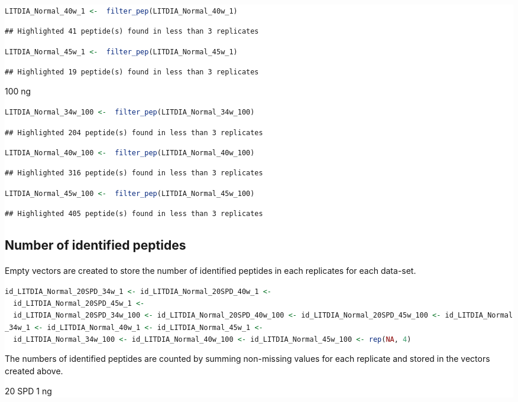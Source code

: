 ``` r
LITDIA_Normal_40w_1 <-  filter_pep(LITDIA_Normal_40w_1)
```

    ## Highlighted 41 peptide(s) found in less than 3 replicates

``` r
LITDIA_Normal_45w_1 <-  filter_pep(LITDIA_Normal_45w_1)
```

    ## Highlighted 19 peptide(s) found in less than 3 replicates

100 ng

``` r
LITDIA_Normal_34w_100 <-  filter_pep(LITDIA_Normal_34w_100)
```

    ## Highlighted 204 peptide(s) found in less than 3 replicates

``` r
LITDIA_Normal_40w_100 <-  filter_pep(LITDIA_Normal_40w_100)
```

    ## Highlighted 316 peptide(s) found in less than 3 replicates

``` r
LITDIA_Normal_45w_100 <-  filter_pep(LITDIA_Normal_45w_100)
```

    ## Highlighted 405 peptide(s) found in less than 3 replicates

## Number of identified peptides

Empty vectors are created to store the number of identified peptides in
each replicates for each data-set.

``` r
id_LITDIA_Normal_20SPD_34w_1 <- id_LITDIA_Normal_20SPD_40w_1 <-
  id_LITDIA_Normal_20SPD_45w_1 <- 
  id_LITDIA_Normal_20SPD_34w_100 <- id_LITDIA_Normal_20SPD_40w_100 <- id_LITDIA_Normal_20SPD_45w_100 <- id_LITDIA_Normal_34w_1 <- id_LITDIA_Normal_40w_1 <- id_LITDIA_Normal_45w_1 <- 
  id_LITDIA_Normal_34w_100 <- id_LITDIA_Normal_40w_100 <- id_LITDIA_Normal_45w_100 <- rep(NA, 4)
```

The numbers of identified peptides are counted by summing non-missing
values for each replicate and stored in the vectors created above.

20 SPD 1 ng
